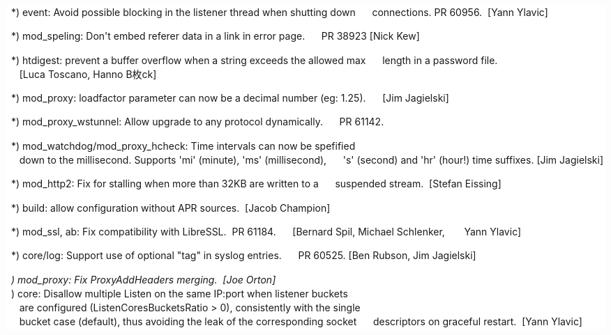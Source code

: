 
&nbsp;&nbsp;*)&nbsp;event:&nbsp;Avoid&nbsp;possible&nbsp;blocking&nbsp;in&nbsp;the&nbsp;listener&nbsp;thread&nbsp;when&nbsp;shutting&nbsp;down
&nbsp;&nbsp;&nbsp;&nbsp;&nbsp;connections.&nbsp;PR&nbsp;60956.&nbsp;&nbsp;[Yann&nbsp;Ylavic]

&nbsp;&nbsp;*)&nbsp;mod_speling:&nbsp;Don&#39;t&nbsp;embed&nbsp;referer&nbsp;data&nbsp;in&nbsp;a&nbsp;link&nbsp;in&nbsp;error&nbsp;page.
&nbsp;&nbsp;&nbsp;&nbsp;&nbsp;PR&nbsp;38923&nbsp;[Nick&nbsp;Kew]

&nbsp;&nbsp;*)&nbsp;htdigest:&nbsp;prevent&nbsp;a&nbsp;buffer&nbsp;overflow&nbsp;when&nbsp;a&nbsp;string&nbsp;exceeds&nbsp;the&nbsp;allowed&nbsp;max
&nbsp;&nbsp;&nbsp;&nbsp;&nbsp;length&nbsp;in&nbsp;a&nbsp;password&nbsp;file.
&nbsp;&nbsp;&nbsp;&nbsp;&nbsp;[Luca&nbsp;Toscano,&nbsp;Hanno&nbsp;B枚ck]

&nbsp;&nbsp;*)&nbsp;mod_proxy:&nbsp;loadfactor&nbsp;parameter&nbsp;can&nbsp;now&nbsp;be&nbsp;a&nbsp;decimal&nbsp;number&nbsp;(eg:&nbsp;1.25).
&nbsp;&nbsp;&nbsp;&nbsp;&nbsp;[Jim&nbsp;Jagielski]

&nbsp;&nbsp;*)&nbsp;mod_proxy_wstunnel:&nbsp;Allow&nbsp;upgrade&nbsp;to&nbsp;any&nbsp;protocol&nbsp;dynamically.
&nbsp;&nbsp;&nbsp;&nbsp;&nbsp;PR&nbsp;61142.

&nbsp;&nbsp;*)&nbsp;mod_watchdog/mod_proxy_hcheck:&nbsp;Time&nbsp;intervals&nbsp;can&nbsp;now&nbsp;be&nbsp;spefified
&nbsp;&nbsp;&nbsp;&nbsp;&nbsp;down&nbsp;to&nbsp;the&nbsp;millisecond.&nbsp;Supports&nbsp;&#39;mi&#39;&nbsp;(minute),&nbsp;&#39;ms&#39;&nbsp;(millisecond),
&nbsp;&nbsp;&nbsp;&nbsp;&nbsp;&#39;s&#39;&nbsp;(second)&nbsp;and&nbsp;&#39;hr&#39;&nbsp;(hour!)&nbsp;time&nbsp;suffixes.&nbsp;[Jim&nbsp;Jagielski]

&nbsp;&nbsp;*)&nbsp;mod_http2:&nbsp;Fix&nbsp;for&nbsp;stalling&nbsp;when&nbsp;more&nbsp;than&nbsp;32KB&nbsp;are&nbsp;written&nbsp;to&nbsp;a
&nbsp;&nbsp;&nbsp;&nbsp;&nbsp;suspended&nbsp;stream.&nbsp;&nbsp;[Stefan&nbsp;Eissing]

&nbsp;&nbsp;*)&nbsp;build:&nbsp;allow&nbsp;configuration&nbsp;without&nbsp;APR&nbsp;sources.&nbsp;&nbsp;[Jacob&nbsp;Champion]

&nbsp;&nbsp;*)&nbsp;mod_ssl,&nbsp;ab:&nbsp;Fix&nbsp;compatibility&nbsp;with&nbsp;LibreSSL.&nbsp;&nbsp;PR&nbsp;61184.
&nbsp;&nbsp;&nbsp;&nbsp;&nbsp;[Bernard&nbsp;Spil,&nbsp;Michael&nbsp;Schlenker,
&nbsp;&nbsp;&nbsp;&nbsp;&nbsp;&nbsp;Yann&nbsp;Ylavic]

&nbsp;&nbsp;*)&nbsp;core/log:&nbsp;Support&nbsp;use&nbsp;of&nbsp;optional&nbsp;&quot;tag&quot;&nbsp;in&nbsp;syslog&nbsp;entries.
&nbsp;&nbsp;&nbsp;&nbsp;&nbsp;PR&nbsp;60525.&nbsp;[Ben&nbsp;Rubson,&nbsp;Jim&nbsp;Jagielski]

&nbsp;&nbsp;*)&nbsp;mod_proxy:&nbsp;Fix&nbsp;ProxyAddHeaders&nbsp;merging.&nbsp;&nbsp;[Joe&nbsp;Orton]
&nbsp;
&nbsp;&nbsp;*)&nbsp;core:&nbsp;Disallow&nbsp;multiple&nbsp;Listen&nbsp;on&nbsp;the&nbsp;same&nbsp;IP:port&nbsp;when&nbsp;listener&nbsp;buckets
&nbsp;&nbsp;&nbsp;&nbsp;&nbsp;are&nbsp;configured&nbsp;(ListenCoresBucketsRatio&nbsp;&gt;&nbsp;0),&nbsp;consistently&nbsp;with&nbsp;the&nbsp;single
&nbsp;&nbsp;&nbsp;&nbsp;&nbsp;bucket&nbsp;case&nbsp;(default),&nbsp;thus&nbsp;avoiding&nbsp;the&nbsp;leak&nbsp;of&nbsp;the&nbsp;corresponding&nbsp;socket
&nbsp;&nbsp;&nbsp;&nbsp;&nbsp;descriptors&nbsp;on&nbsp;graceful&nbsp;restart.&nbsp;&nbsp;[Yann&nbsp;Ylavic]
